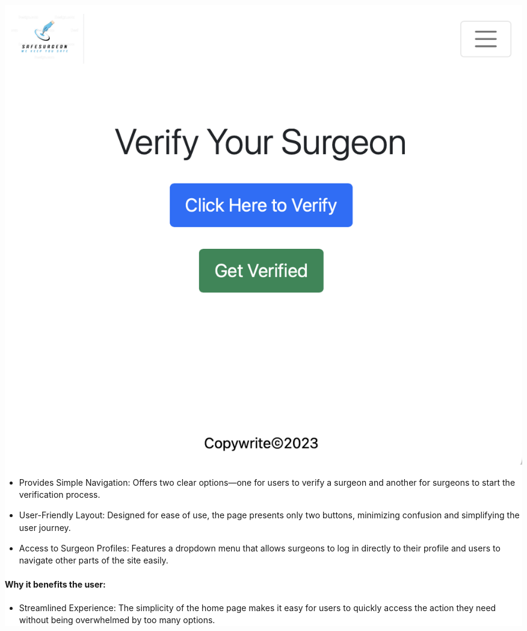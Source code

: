 ![Alt text](static/images/Verify.png)

-	Provides Simple Navigation: Offers two clear options—one for users to verify a surgeon and another for surgeons to start the verification process.

-	User-Friendly Layout: Designed for ease of use, the page presents only two buttons, minimizing confusion and simplifying the user journey.

-	Access to Surgeon Profiles: Features a dropdown menu that allows surgeons to log in directly to their profile and users to navigate other parts of the site easily.

#### Why it benefits the user:

-	Streamlined Experience: The simplicity of the home page makes it easy for users to quickly access the action they need without being overwhelmed by too many options.
